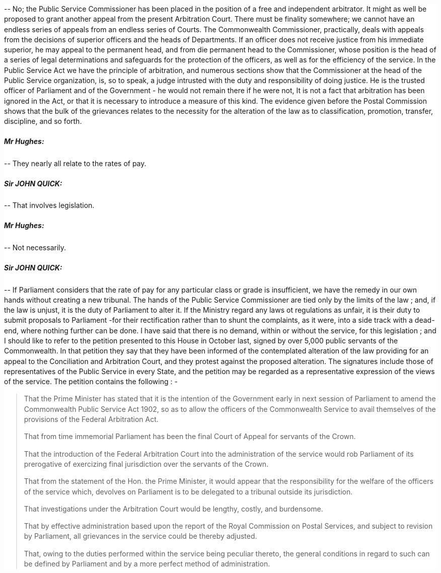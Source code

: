 -- No; the Public Service Commissioner has been placed in the position of a free and independent arbitrator. It might as well be proposed to grant another appeal from the present Arbitration Court. There must be finality somewhere; we cannot have an endless series of appeals from an endless series of Courts. The Commonwealth Commissioner, practically, deals with appeals from the decisions of superior officers and the heads of Departments. If an officer does not receive justice from his immediate superior, he may appeal to the permanent head, and from die permanent head to the Commissioner, whose position is the head of a series of legal determinations and safeguards for the protection of the officers, as well as for the efficiency of the service. In the Public Service Act we have the principle of arbitration, and numerous sections show that the Commissioner at the head of  the Public Service organization, is, so to speak, a judge intrusted with the duty and responsibility of doing justice. He is the trusted officer of Parliament and of the Government - he would not remain there if he were not, It is not a fact that arbitration has been ignored in the Act, or that it is necessary to introduce a measure of this kind. The evidence given before the Postal Commission shows that the bulk of the grievances relates to the necessity for the alteration of the law as to classification, promotion, transfer, discipline, and so forth. 

##### Mr Hughes:

--  They nearly all relate to the rates of pay. 

##### Sir JOHN QUICK:

-- That involves legislation. 

##### Mr Hughes:

--  Not necessarily. 

##### Sir JOHN QUICK:

-- If Parliament considers that the rate of pay for any particular class or grade is insufficient, we have the remedy in our own hands without creating a new tribunal. The hands of the Public Service Commissioner are tied only by the limits of the law ; and, if the law is unjust, it is the duty of Parliament to alter it. If the Ministry regard any laws ot regulations as unfair, it is their duty to submit proposals to Parliament -for their rectification rather than to shunt the complaints, as it were, into a side track with a dead-end, where nothing further can be done. I have said that there is no demand, within or without the service, for this legislation ; and I should like to refer to the petition presented to this House in October last, signed by over 5,000 public servants of the Commonwealth. In that petition they say that they have been informed of the contemplated alteration of the law providing for an appeal to the Conciliation and Arbitration Court, and they protest against the proposed alteration. The signatures include those of representatives of the Public Service in every State, and the petition may be regarded as a representative expression of the views of the service. The petition contains the following : - 

  >That the Prime Minister has stated that it is the intention of the Government early in next session of Parliament to amend the Commonwealth Public Service Act 1902, so as to allow the officers of the Commonwealth Service to avail themselves of the provisions of the Federal Arbitration Act. 
  >
  >That from time immemorial Parliament has been the final Court of Appeal for servants of the Crown. 
  >
  >That the introduction of the Federal Arbitration Court into the administration of the service would rob Parliament of its prerogative of exercizing final jurisdiction over the servants of the Crown. 
  >
  >That from the statement of the  Hon.  the Prime Minister, it would appear that the responsibility for the welfare of the officers of the service which, devolves on Parliament is to be delegated to a tribunal outside its jurisdiction. 
  >
  >That investigations under the Arbitration Court would be lengthy, costly, and burdensome. 
  >
  >That by effective administration based upon the report of the Royal Commission on Postal Services, and subject to revision by Parliament, all grievances in the service could be thereby adjusted. 
  >
  >That, owing to the duties performed within the service being peculiar thereto, the general conditions in regard to such can be defined by Parliament and by a more perfect method of administration. 
